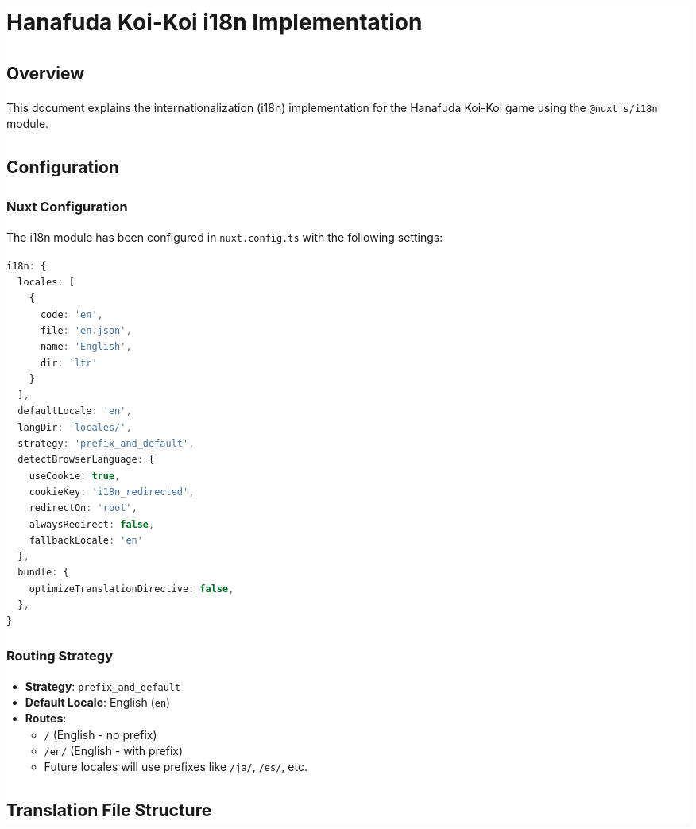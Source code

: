 # Hanafuda Koi-Koi i18n Implementation

## Overview

This document explains the internationalization (i18n) implementation for the Hanafuda Koi-Koi game using the `@nuxtjs/i18n` module.

## Configuration

### Nuxt Configuration

The i18n module has been configured in `nuxt.config.ts` with the following settings:

```typescript
i18n: {
  locales: [
    {
      code: 'en',
      file: 'en.json',
      name: 'English',
      dir: 'ltr'
    }
  ],
  defaultLocale: 'en',
  langDir: 'locales/',
  strategy: 'prefix_and_default',
  detectBrowserLanguage: {
    useCookie: true,
    cookieKey: 'i18n_redirected',
    redirectOn: 'root',
    alwaysRedirect: false,
    fallbackLocale: 'en'
  },
  bundle: {
    optimizeTranslationDirective: false,
  },
}
```

### Routing Strategy

- **Strategy**: `prefix_and_default`
- **Default Locale**: English (`en`)
- **Routes**: 
  - `/` (English - no prefix)
  - `/en/` (English - with prefix)
  - Future locales will use prefixes like `/ja/`, `/es/`, etc.

## Translation File Structure
